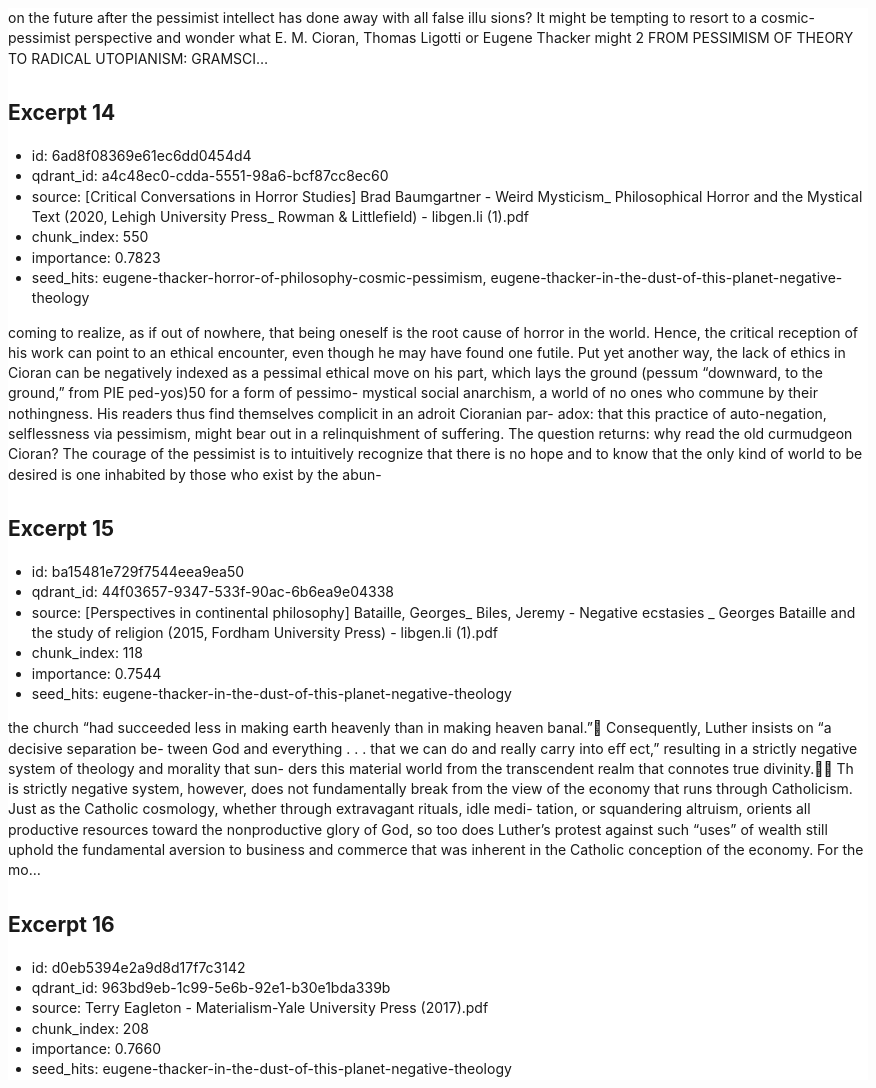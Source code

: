 on the future after the pessimist intellect has done away with all false illu­ sions? It might be tempting to resort to a cosmic-pessimist perspective and wonder what E. M. Cioran, Thomas Ligotti or Eugene Thacker might 2 FROM PESSIMISM OF THEORY TO RADICAL UTOPIANISM: GRAMSCI…

## Excerpt 14
- id: 6ad8f08369e61ec6dd0454d4
- qdrant_id: a4c48ec0-cdda-5551-98a6-bcf87cc8ec60
- source: [Critical Conversations in Horror Studies] Brad Baumgartner - Weird Mysticism_ Philosophical Horror and the Mystical Text (2020, Lehigh University Press_ Rowman & Littlefield) - libgen.li (1).pdf
- chunk_index: 550
- importance: 0.7823
- seed_hits: eugene-thacker-horror-of-philosophy-cosmic-pessimism, eugene-thacker-in-the-dust-of-this-planet-negative-theology

coming to realize, as if out of nowhere, that being oneself is the root cause of horror in the world. Hence, the critical reception of his work can point to an ethical encounter, even though he may have found one futile. Put yet another way, the lack of ethics in Cioran can be negatively indexed as a pessimal ethical move on his part, which lays the ground (pessum “downward, to the ground,” from PIE ped-yos)50 for a form of pessimo- mystical social anarchism, a world of no ones who commune by their nothingness. His readers thus find themselves complicit in an adroit Cioranian par- adox: that this practice of auto-negation, selflessness via pessimism, might bear out in a relinquishment of suffering. The question returns: why read the old curmudgeon Cioran? The courage of the pessimist is to intuitively recognize that there is no hope and to know that the only kind of world to be desired is one inhabited by those who exist by the abun-

## Excerpt 15
- id: ba15481e729f7544eea9ea50
- qdrant_id: 44f03657-9347-533f-90ac-6b6ea9e04338
- source: [Perspectives in continental philosophy] Bataille, Georges_ Biles, Jeremy - Negative ecstasies _ Georges Bataille and the study of religion (2015, Fordham University Press) - libgen.li (1).pdf
- chunk_index: 118
- importance: 0.7544
- seed_hits: eugene-thacker-in-the-dust-of-this-planet-negative-theology

the church “had succeeded less in making earth heavenly than in making heaven banal.” Consequently, Luther insists on “a decisive separation be- tween God and everything . . . that we can do and really carry into eﬀ ect,” resulting in a strictly negative system of theology and morality that sun- ders this material world from the transcendent realm that connotes true divinity. Th is strictly negative system, however, does not fundamentally break from the view of the economy that runs through Catholicism. Just as the Catholic cosmology, whether through extravagant rituals, idle medi- tation, or squandering altruism, orients all productive resources toward the nonproductive glory of God, so too does Luther’s protest against such “uses” of wealth still uphold the fundamental aversion to business and commerce that was inherent in the Catholic conception of the economy. For the mo…

## Excerpt 16
- id: d0eb5394e2a9d8d17f7c3142
- qdrant_id: 963bd9eb-1c99-5e6b-92e1-b30e1bda339b
- source: Terry Eagleton - Materialism-Yale University Press (2017).pdf
- chunk_index: 208
- importance: 0.7660
- seed_hits: eugene-thacker-in-the-dust-of-this-planet-negative-theology
